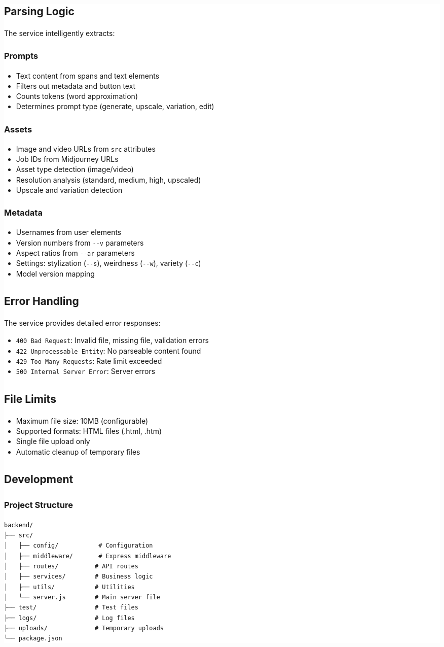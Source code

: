## Parsing Logic

The service intelligently extracts:

### Prompts
- Text content from spans and text elements
- Filters out metadata and button text
- Counts tokens (word approximation)
- Determines prompt type (generate, upscale, variation, edit)

### Assets
- Image and video URLs from `src` attributes
- Job IDs from Midjourney URLs
- Asset type detection (image/video)
- Resolution analysis (standard, medium, high, upscaled)
- Upscale and variation detection

### Metadata
- Usernames from user elements
- Version numbers from `--v` parameters
- Aspect ratios from `--ar` parameters
- Settings: stylization (`--s`), weirdness (`--w`), variety (`--c`)
- Model version mapping

## Error Handling

The service provides detailed error responses:

- `400 Bad Request`: Invalid file, missing file, validation errors
- `422 Unprocessable Entity`: No parseable content found
- `429 Too Many Requests`: Rate limit exceeded
- `500 Internal Server Error`: Server errors

## File Limits

- Maximum file size: 10MB (configurable)
- Supported formats: HTML files (.html, .htm)
- Single file upload only
- Automatic cleanup of temporary files

## Development

### Project Structure

```
backend/
├── src/
│   ├── config/           # Configuration
│   ├── middleware/       # Express middleware
│   ├── routes/          # API routes
│   ├── services/        # Business logic
│   ├── utils/           # Utilities
│   └── server.js        # Main server file
├── test/                # Test files
├── logs/                # Log files
├── uploads/             # Temporary uploads
└── package.json
```
